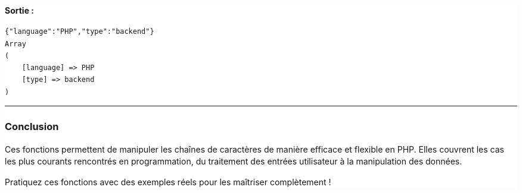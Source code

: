 **Sortie :**

```
{"language":"PHP","type":"backend"}
Array
(
    [language] => PHP
    [type] => backend
)
```

---

### Conclusion

Ces fonctions permettent de manipuler les chaînes de caractères de manière efficace et flexible en PHP. Elles couvrent les cas les plus courants rencontrés en programmation, du traitement des entrées utilisateur à la manipulation des données.

Pratiquez ces fonctions avec des exemples réels pour les maîtriser complètement !